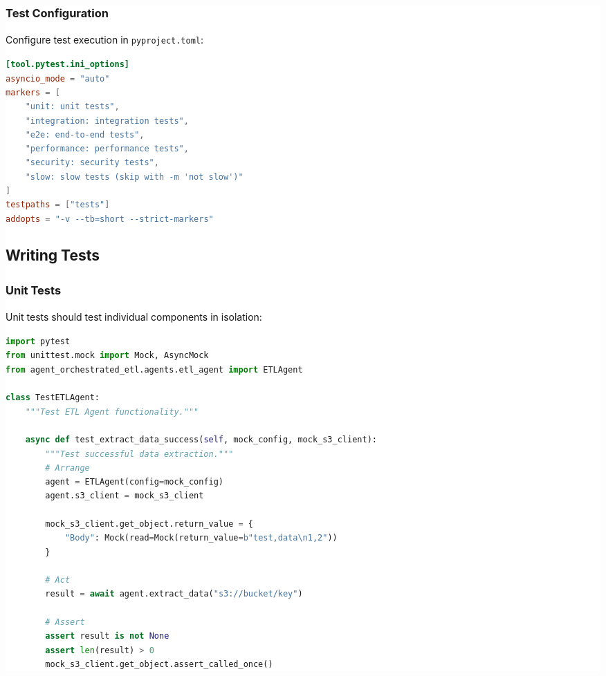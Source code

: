 ### Test Configuration

Configure test execution in `pyproject.toml`:

```toml
[tool.pytest.ini_options]
asyncio_mode = "auto"
markers = [
    "unit: unit tests",
    "integration: integration tests", 
    "e2e: end-to-end tests",
    "performance: performance tests",
    "security: security tests",
    "slow: slow tests (skip with -m 'not slow')"
]
testpaths = ["tests"]
addopts = "-v --tb=short --strict-markers"
```

## Writing Tests

### Unit Tests

Unit tests should test individual components in isolation:

```python
import pytest
from unittest.mock import Mock, AsyncMock
from agent_orchestrated_etl.agents.etl_agent import ETLAgent

class TestETLAgent:
    """Test ETL Agent functionality."""
    
    async def test_extract_data_success(self, mock_config, mock_s3_client):
        """Test successful data extraction."""
        # Arrange
        agent = ETLAgent(config=mock_config)
        agent.s3_client = mock_s3_client
        
        mock_s3_client.get_object.return_value = {
            "Body": Mock(read=Mock(return_value=b"test,data\n1,2"))
        }
        
        # Act
        result = await agent.extract_data("s3://bucket/key")
        
        # Assert
        assert result is not None
        assert len(result) > 0
        mock_s3_client.get_object.assert_called_once()
```
